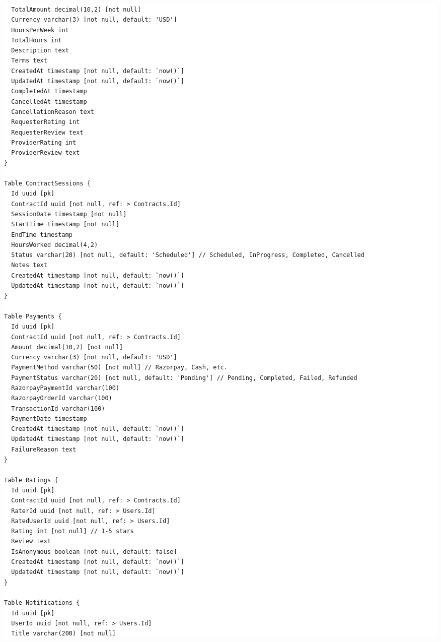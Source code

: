 ```dbml
  TotalAmount decimal(10,2) [not null]
  Currency varchar(3) [not null, default: 'USD']
  HoursPerWeek int
  TotalHours int
  Description text
  Terms text
  CreatedAt timestamp [not null, default: `now()`]
  UpdatedAt timestamp [not null, default: `now()`]
  CompletedAt timestamp
  CancelledAt timestamp
  CancellationReason text
  RequesterRating int
  RequesterReview text
  ProviderRating int
  ProviderReview text
}

Table ContractSessions {
  Id uuid [pk]
  ContractId uuid [not null, ref: > Contracts.Id]
  SessionDate timestamp [not null]
  StartTime timestamp [not null]
  EndTime timestamp
  HoursWorked decimal(4,2)
  Status varchar(20) [not null, default: 'Scheduled'] // Scheduled, InProgress, Completed, Cancelled
  Notes text
  CreatedAt timestamp [not null, default: `now()`]
  UpdatedAt timestamp [not null, default: `now()`]
}

Table Payments {
  Id uuid [pk]
  ContractId uuid [not null, ref: > Contracts.Id]
  Amount decimal(10,2) [not null]
  Currency varchar(3) [not null, default: 'USD']
  PaymentMethod varchar(50) [not null] // Razorpay, Cash, etc.
  PaymentStatus varchar(20) [not null, default: 'Pending'] // Pending, Completed, Failed, Refunded
  RazorpayPaymentId varchar(100)
  RazorpayOrderId varchar(100)
  TransactionId varchar(100)
  PaymentDate timestamp
  CreatedAt timestamp [not null, default: `now()`]
  UpdatedAt timestamp [not null, default: `now()`]
  FailureReason text
}

Table Ratings {
  Id uuid [pk]
  ContractId uuid [not null, ref: > Contracts.Id]
  RaterId uuid [not null, ref: > Users.Id]
  RatedUserId uuid [not null, ref: > Users.Id]
  Rating int [not null] // 1-5 stars
  Review text
  IsAnonymous boolean [not null, default: false]
  CreatedAt timestamp [not null, default: `now()`]
  UpdatedAt timestamp [not null, default: `now()`]
}

Table Notifications {
  Id uuid [pk]
  UserId uuid [not null, ref: > Users.Id]
  Title varchar(200) [not null]
```